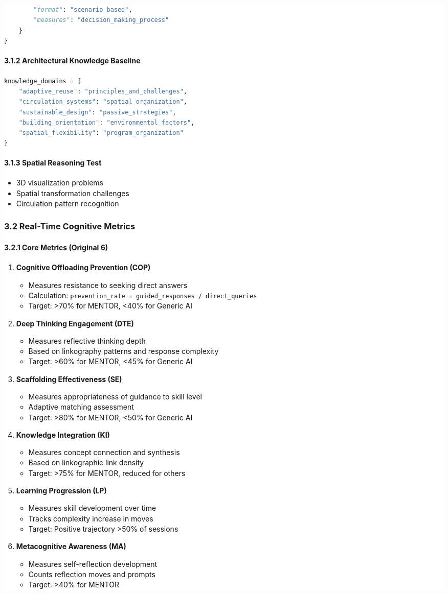 ```python
        "format": "scenario_based",
        "measures": "decision_making_process"
    }
}
```

#### 3.1.2 Architectural Knowledge Baseline
```python
knowledge_domains = {
    "adaptive_reuse": "principles_and_challenges",
    "circulation_systems": "spatial_organization",
    "sustainable_design": "passive_strategies",
    "building_orientation": "environmental_factors",
    "spatial_flexibility": "program_organization"
}
```

#### 3.1.3 Spatial Reasoning Test
- 3D visualization problems
- Spatial transformation challenges
- Circulation pattern recognition

### 3.2 Real-Time Cognitive Metrics

#### 3.2.1 Core Metrics (Original 6)
1. **Cognitive Offloading Prevention (COP)**
   - Measures resistance to seeking direct answers
   - Calculation: `prevention_rate = guided_responses / direct_queries`
   - Target: >70% for MENTOR, <40% for Generic AI

2. **Deep Thinking Engagement (DTE)**
   - Measures reflective thinking depth
   - Based on linkography patterns and response complexity
   - Target: >60% for MENTOR, <45% for Generic AI

3. **Scaffolding Effectiveness (SE)**
   - Measures appropriateness of guidance to skill level
   - Adaptive matching assessment
   - Target: >80% for MENTOR, <50% for Generic AI

4. **Knowledge Integration (KI)**
   - Measures concept connection and synthesis
   - Based on linkographic link density
   - Target: >75% for MENTOR, reduced for others

5. **Learning Progression (LP)**
   - Measures skill development over time
   - Tracks complexity increase in moves
   - Target: Positive trajectory >50% of sessions

6. **Metacognitive Awareness (MA)**
   - Measures self-reflection development
   - Counts reflection moves and prompts
   - Target: >40% for MENTOR

